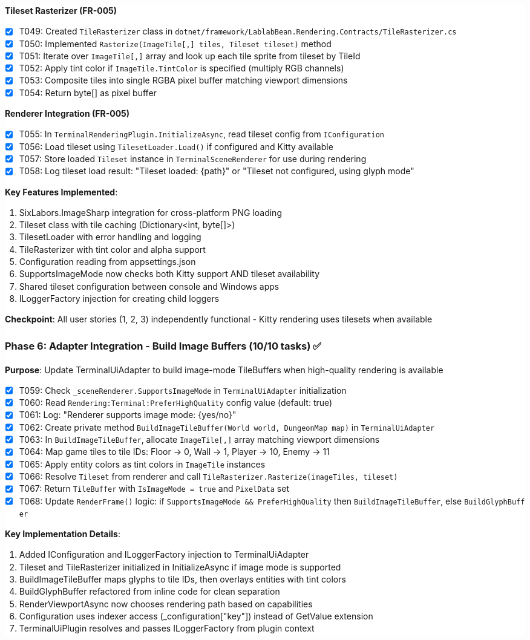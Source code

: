 **Tileset Rasterizer (FR-005)**
- [x] T049: Created `TileRasterizer` class in `dotnet/framework/LablabBean.Rendering.Contracts/TileRasterizer.cs`
- [x] T050: Implemented `Rasterize(ImageTile[,] tiles, Tileset tileset)` method
- [x] T051: Iterate over `ImageTile[,]` array and look up each tile sprite from tileset by TileId
- [x] T052: Apply tint color if `ImageTile.TintColor` is specified (multiply RGB channels)
- [x] T053: Composite tiles into single RGBA pixel buffer matching viewport dimensions
- [x] T054: Return byte[] as pixel buffer

**Renderer Integration (FR-005)**
- [x] T055: In `TerminalRenderingPlugin.InitializeAsync`, read tileset config from `IConfiguration`
- [x] T056: Load tileset using `TilesetLoader.Load()` if configured and Kitty available
- [x] T057: Store loaded `Tileset` instance in `TerminalSceneRenderer` for use during rendering
- [x] T058: Log tileset load result: "Tileset loaded: {path}" or "Tileset not configured, using glyph mode"

**Key Features Implemented**:
1. SixLabors.ImageSharp integration for cross-platform PNG loading
2. Tileset class with tile caching (Dictionary<int, byte[]>)
3. TilesetLoader with error handling and logging
4. TileRasterizer with tint color and alpha support
5. Configuration reading from appsettings.json
6. SupportsImageMode now checks both Kitty support AND tileset availability
7. Shared tileset configuration between console and Windows apps
8. ILoggerFactory injection for creating child loggers

**Checkpoint**: All user stories (1, 2, 3) independently functional - Kitty rendering uses tilesets when available

### Phase 6: Adapter Integration - Build Image Buffers (10/10 tasks) ✅

**Purpose**: Update TerminalUiAdapter to build image-mode TileBuffers when high-quality rendering is available

- [x] T059: Check `_sceneRenderer.SupportsImageMode` in `TerminalUiAdapter` initialization
- [x] T060: Read `Rendering:Terminal:PreferHighQuality` config value (default: true)
- [x] T061: Log: "Renderer supports image mode: {yes/no}"
- [x] T062: Create private method `BuildImageTileBuffer(World world, DungeonMap map)` in `TerminalUiAdapter`
- [x] T063: In `BuildImageTileBuffer`, allocate `ImageTile[,]` array matching viewport dimensions
- [x] T064: Map game tiles to tile IDs: Floor → 0, Wall → 1, Player → 10, Enemy → 11
- [x] T065: Apply entity colors as tint colors in `ImageTile` instances
- [x] T066: Resolve `Tileset` from renderer and call `TileRasterizer.Rasterize(imageTiles, tileset)`
- [x] T067: Return `TileBuffer` with `IsImageMode = true` and `PixelData` set
- [x] T068: Update `RenderFrame()` logic: if `SupportsImageMode && PreferHighQuality` then `BuildImageTileBuffer`, else `BuildGlyphBuffer`

**Key Implementation Details**:
1. Added IConfiguration and ILoggerFactory injection to TerminalUiAdapter
2. Tileset and TileRasterizer initialized in InitializeAsync if image mode is supported
3. BuildImageTileBuffer maps glyphs to tile IDs, then overlays entities with tint colors
4. BuildGlyphBuffer refactored from inline code for clean separation
5. RenderViewportAsync now chooses rendering path based on capabilities
6. Configuration uses indexer access (_configuration["key"]) instead of GetValue extension
7. TerminalUiPlugin resolves and passes ILoggerFactory from plugin context

